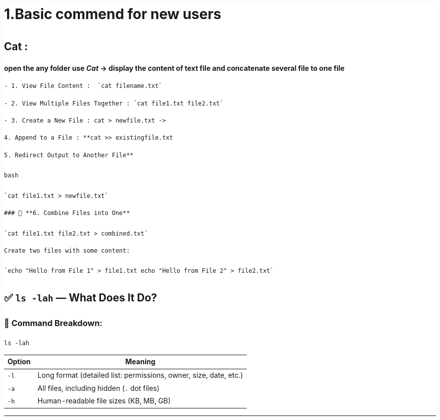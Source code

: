 

# 1.Basic commend for new users  

## Cat : 

**open the any folder use *Cat* -> display the content of text file and concatenate several file to one file** 


```
- 1. View File Content :  `cat filename.txt`
```


```
- 2. View Multiple Files Together : `cat file1.txt file2.txt`
```

```
- 3. Create a New File : cat > newfile.txt ->  
```

```
4. Append to a File : **cat >> existingfile.txt
```


```
5. Redirect Output to Another File**

bash

`cat file1.txt > newfile.txt`
```


```
### 🔹 **6. Combine Files into One**

`cat file1.txt file2.txt > combined.txt`

```

```
Create two files with some content:

`echo "Hello from File 1" > file1.txt echo "Hello from File 2" > file2.txt`
```

## ✅ `ls -lah` — What Does It Do?

### 🔹 **Command Breakdown:**


`ls -lah`

|Option|Meaning|
|---|---|
|`-l`|Long format (detailed list: permissions, owner, size, date, etc.)|
|`-a`|All files, including hidden (`.` dot files)|
|`-h`|Human-readable file sizes (KB, MB, GB)|

---